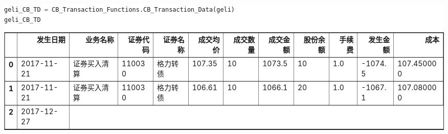 
```python
geli_CB_TD = CB_Transaction_Functions.CB_Transaction_Data(geli)
geli_CB_TD
```




<div>













<table border="1" class="dataframe">
  <thead>
    <tr style="text-align: right;">
      <th></th>
      <th>发生日期</th>
      <th>业务名称</th>
      <th>证券代码</th>
      <th>证券名称</th>
      <th>成交均价</th>
      <th>成交数量</th>
      <th>成交金额</th>
      <th>股份余额</th>
      <th>手续费</th>
      <th>发生金额</th>
      <th>成本</th>
    </tr>
  </thead>
  <tbody>
    <tr>
      <th>0</th>
      <td>2017-11-21</td>
      <td>证券买入清算</td>
      <td>110030</td>
      <td>格力转债</td>
      <td>107.35</td>
      <td>10</td>
      <td>1073.5</td>
      <td>10</td>
      <td>1.0</td>
      <td>-1074.5</td>
      <td>107.450000</td>
    </tr>
    <tr>
      <th>1</th>
      <td>2017-11-21</td>
      <td>证券买入清算</td>
      <td>110030</td>
      <td>格力转债</td>
      <td>106.61</td>
      <td>10</td>
      <td>1066.1</td>
      <td>20</td>
      <td>1.0</td>
      <td>-1067.1</td>
      <td>107.080000</td>
    </tr>
    <tr>
      <th>2</th>
      <td>2017-12-27</td>
